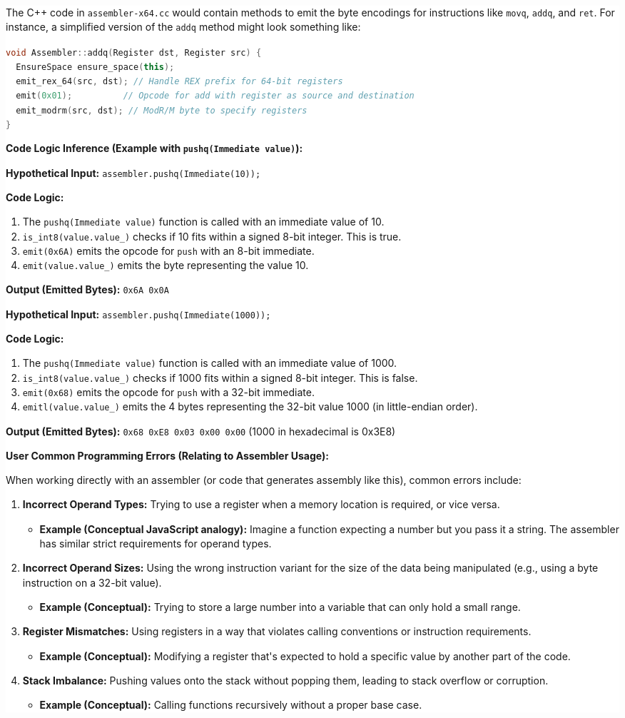 The C++ code in `assembler-x64.cc` would contain methods to emit the byte encodings for instructions like `movq`, `addq`, and `ret`. For instance, a simplified version of the `addq` method might look something like:

```c++
void Assembler::addq(Register dst, Register src) {
  EnsureSpace ensure_space(this);
  emit_rex_64(src, dst); // Handle REX prefix for 64-bit registers
  emit(0x01);          // Opcode for add with register as source and destination
  emit_modrm(src, dst); // ModR/M byte to specify registers
}
```

**Code Logic Inference (Example with `pushq(Immediate value)`):**

**Hypothetical Input:** `assembler.pushq(Immediate(10));`

**Code Logic:**

1. The `pushq(Immediate value)` function is called with an immediate value of 10.
2. `is_int8(value.value_)` checks if 10 fits within a signed 8-bit integer. This is true.
3. `emit(0x6A)` emits the opcode for `push` with an 8-bit immediate.
4. `emit(value.value_)` emits the byte representing the value 10.

**Output (Emitted Bytes):** `0x6A 0x0A`

**Hypothetical Input:** `assembler.pushq(Immediate(1000));`

**Code Logic:**

1. The `pushq(Immediate value)` function is called with an immediate value of 1000.
2. `is_int8(value.value_)` checks if 1000 fits within a signed 8-bit integer. This is false.
3. `emit(0x68)` emits the opcode for `push` with a 32-bit immediate.
4. `emitl(value.value_)` emits the 4 bytes representing the 32-bit value 1000 (in little-endian order).

**Output (Emitted Bytes):** `0x68 0xE8 0x03 0x00 0x00` (1000 in hexadecimal is 0x3E8)

**User Common Programming Errors (Relating to Assembler Usage):**

When working directly with an assembler (or code that generates assembly like this), common errors include:

1. **Incorrect Operand Types:**  Trying to use a register when a memory location is required, or vice versa.
   * **Example (Conceptual JavaScript analogy):** Imagine a function expecting a number but you pass it a string. The assembler has similar strict requirements for operand types.

2. **Incorrect Operand Sizes:** Using the wrong instruction variant for the size of the data being manipulated (e.g., using a byte instruction on a 32-bit value).
   * **Example (Conceptual):** Trying to store a large number into a variable that can only hold a small range.

3. **Register Mismatches:** Using registers in a way that violates calling conventions or instruction requirements.
   * **Example (Conceptual):**  Modifying a register that's expected to hold a specific value by another part of the code.

4. **Stack Imbalance:**  Pushing values onto the stack without popping them, leading to stack overflow or corruption.
   * **Example (Conceptual):**  Calling functions recursively without a proper base case.
